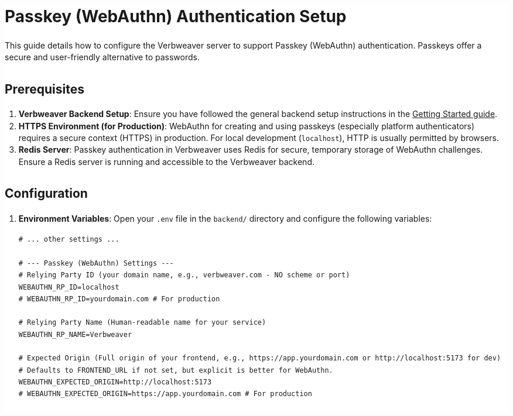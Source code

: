 # Passkey (WebAuthn) Authentication Setup

This guide details how to configure the Verbweaver server to support Passkey (WebAuthn) authentication. Passkeys offer a secure and user-friendly alternative to passwords.

## Prerequisites

1.  **Verbweaver Backend Setup**: Ensure you have followed the general backend setup instructions in the [Getting Started guide](./getting-started.md).
2.  **HTTPS Environment (for Production)**: WebAuthn for creating and using passkeys (especially platform authenticators) requires a secure context (HTTPS) in production. For local development (`localhost`), HTTP is usually permitted by browsers.
3.  **Redis Server**: Passkey authentication in Verbweaver uses Redis for secure, temporary storage of WebAuthn challenges. Ensure a Redis server is running and accessible to the Verbweaver backend.

## Configuration

1.  **Environment Variables**: Open your `.env` file in the `backend/` directory and configure the following variables:

    ```env
    # ... other settings ...

    # --- Passkey (WebAuthn) Settings ---    
    # Relying Party ID (your domain name, e.g., verbweaver.com - NO scheme or port)
    WEBAUTHN_RP_ID=localhost 
    # WEBAUTHN_RP_ID=yourdomain.com # For production

    # Relying Party Name (Human-readable name for your service)
    WEBAUTHN_RP_NAME=Verbweaver

    # Expected Origin (Full origin of your frontend, e.g., https://app.yourdomain.com or http://localhost:5173 for dev)
    # Defaults to FRONTEND_URL if not set, but explicit is better for WebAuthn.
    WEBAUTHN_EXPECTED_ORIGIN=http://localhost:5173
    # WEBAUTHN_EXPECTED_ORIGIN=https://app.yourdomain.com # For production
    